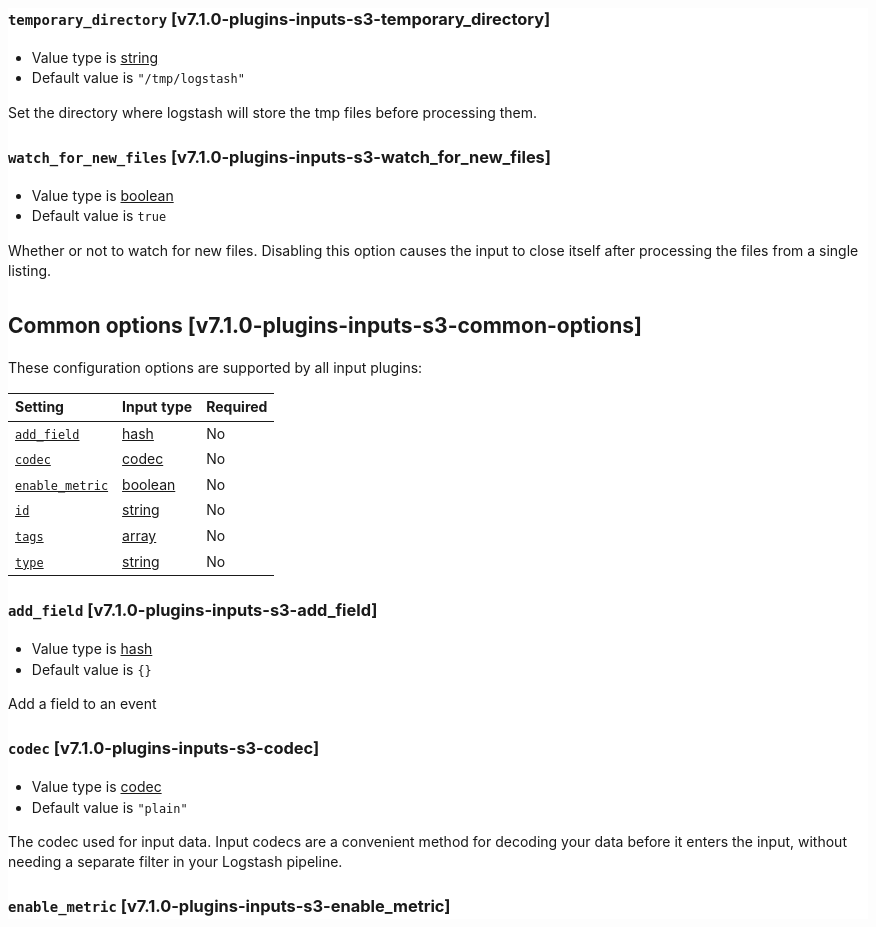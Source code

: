 ### `temporary_directory` [v7.1.0-plugins-inputs-s3-temporary_directory]

* Value type is [string](/lsr/value-types.md#string)
* Default value is `"/tmp/logstash"`

Set the directory where logstash will store the tmp files before processing them.

### `watch_for_new_files` [v7.1.0-plugins-inputs-s3-watch_for_new_files]

* Value type is [boolean](/lsr/value-types.md#boolean)
* Default value is `true`

Whether or not to watch for new files. Disabling this option causes the input to close itself after processing the files from a single listing.

## Common options [v7.1.0-plugins-inputs-s3-common-options]

These configuration options are supported by all input plugins:

| Setting | Input type | Required |
| :- | :- | :- |
| [`add_field`](v7-1-0-plugins-inputs-s3.md#v7.1.0-plugins-inputs-s3-add_field) | [hash](/lsr/value-types.md#hash) | No |
| [`codec`](v7-1-0-plugins-inputs-s3.md#v7.1.0-plugins-inputs-s3-codec) | [codec](/lsr/value-types.md#codec) | No |
| [`enable_metric`](v7-1-0-plugins-inputs-s3.md#v7.1.0-plugins-inputs-s3-enable_metric) | [boolean](/lsr/value-types.md#boolean) | No |
| [`id`](v7-1-0-plugins-inputs-s3.md#v7.1.0-plugins-inputs-s3-id) | [string](/lsr/value-types.md#string) | No |
| [`tags`](v7-1-0-plugins-inputs-s3.md#v7.1.0-plugins-inputs-s3-tags) | [array](/lsr/value-types.md#array) | No |
| [`type`](v7-1-0-plugins-inputs-s3.md#v7.1.0-plugins-inputs-s3-type) | [string](/lsr/value-types.md#string) | No |

### `add_field` [v7.1.0-plugins-inputs-s3-add_field]

* Value type is [hash](/lsr/value-types.md#hash)
* Default value is `{}`

Add a field to an event

### `codec` [v7.1.0-plugins-inputs-s3-codec]

* Value type is [codec](/lsr/value-types.md#codec)
* Default value is `"plain"`

The codec used for input data. Input codecs are a convenient method for decoding your data before it enters the input, without needing a separate filter in your Logstash pipeline.

### `enable_metric` [v7.1.0-plugins-inputs-s3-enable_metric]
